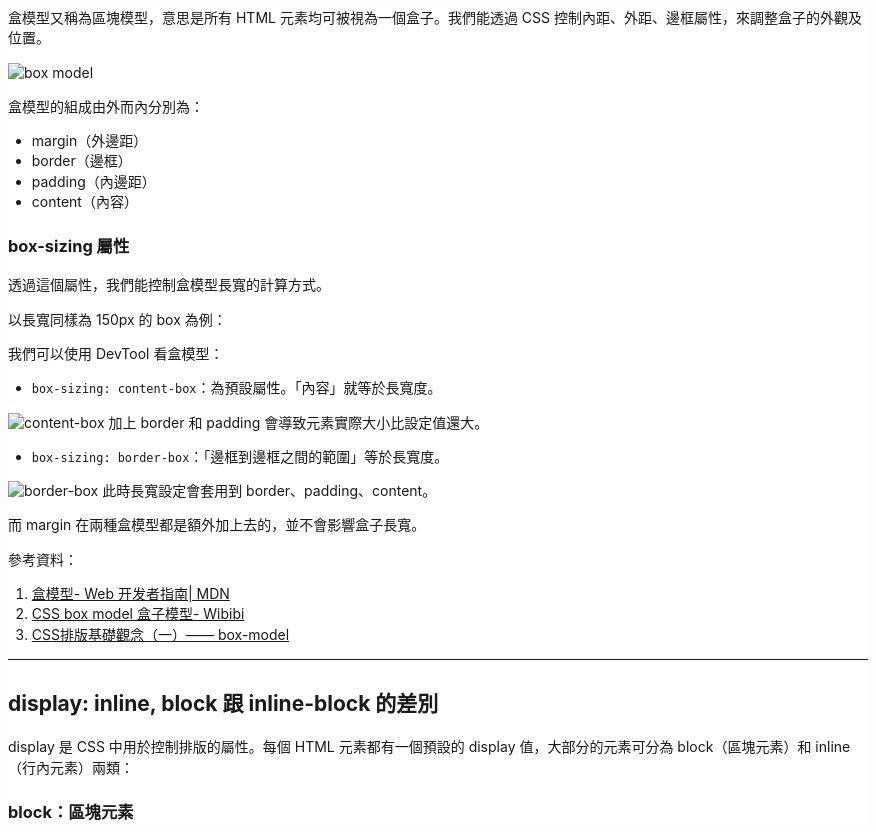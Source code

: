 盒模型又稱為區塊模型，意思是所有 HTML 元素均可被視為一個盒子。我們能透過 CSS 控制內距、外距、邊框屬性，來調整盒子的外觀及位置。

![box model](https://i.imgur.com/HzfLkAY.png)

盒模型的組成由外而內分別為：

- margin（外邊距）
- border（邊框）
- padding（內邊距）
- content（內容）

### box-sizing 屬性

透過這個屬性，我們能控制盒模型長寬的計算方式。

以長寬同樣為 150px 的 box 為例：

<iframe height="265" style="width: 100%;" scrolling="no" title="Box Model" src="https://codepen.io/heidiliu2020/embed/GRoeoaO?height=265&theme-id=dark&default-tab=html,result" frameborder="no" allowtransparency="true" allowfullscreen="true">
  See the Pen <a href='https://codepen.io/heidiliu2020/pen/GRoeoaO'>Box Model</a> by Heidi-Liu
  (<a href='https://codepen.io/heidiliu2020'>@heidiliu2020</a>) on <a href='https://codepen.io'>CodePen</a>.
</iframe>

我們可以使用 DevTool 看盒模型：

- `box-sizing: content-box`：為預設屬性。「內容」就等於長寬度。

![content-box](https://i.imgur.com/euaGSlb.png)
加上 border 和 padding 會導致元素實際大小比設定值還大。

- `box-sizing: border-box`：「邊框到邊框之間的範圍」等於長寬度。

![border-box](https://i.imgur.com/BdytGoL.png)
此時長寬設定會套用到 border、padding、content。

而 margin 在兩種盒模型都是額外加上去的，並不會影響盒子長寬。

參考資料：
1. [盒模型- Web 开发者指南| MDN](https://developer.mozilla.org/zh-CN/docs/Web/Guide/CSS/Getting_started/Boxes)
2. [CSS box model 盒子模型- Wibibi](https://www.wibibi.com/info.php?tid=CSS_box_model_%E7%9B%92%E5%AD%90%E6%A8%A1%E5%9E%8B)
3. [CSS排版基礎觀念（一）—— box-model](https://medium.com/passionred/css%E6%8E%92%E7%89%88%E5%9F%BA%E7%A4%8E%E8%A7%80%E5%BF%B5-%E4%B8%80-box-model-13a9a3dfe84f)

---

## display: inline, block 跟 inline-block 的差別

display 是 CSS 中用於控制排版的屬性。每個 HTML 元素都有一個預設的 display 值，大部分的元素可分為 block（區塊元素）和 inline（行內元素）兩類：

### block：區塊元素
